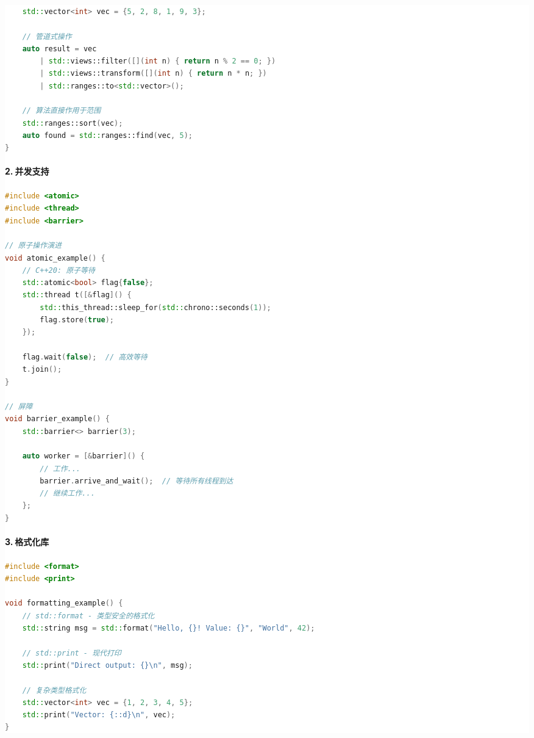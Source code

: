 ```cpp
    std::vector<int> vec = {5, 2, 8, 1, 9, 3};
    
    // 管道式操作
    auto result = vec 
        | std::views::filter([](int n) { return n % 2 == 0; })
        | std::views::transform([](int n) { return n * n; })
        | std::ranges::to<std::vector>();
    
    // 算法直接作用于范围
    std::ranges::sort(vec);
    auto found = std::ranges::find(vec, 5);
}
```

#### 2. 并发支持
```cpp
#include <atomic>
#include <thread>
#include <barrier>

// 原子操作演进
void atomic_example() {
    // C++20: 原子等待
    std::atomic<bool> flag{false};
    std::thread t([&flag]() {
        std::this_thread::sleep_for(std::chrono::seconds(1));
        flag.store(true);
    });
    
    flag.wait(false);  // 高效等待
    t.join();
}

// 屏障
void barrier_example() {
    std::barrier<> barrier(3);
    
    auto worker = [&barrier]() {
        // 工作...
        barrier.arrive_and_wait();  // 等待所有线程到达
        // 继续工作...
    };
}
```

#### 3. 格式化库
```cpp
#include <format>
#include <print>

void formatting_example() {
    // std::format - 类型安全的格式化
    std::string msg = std::format("Hello, {}! Value: {}", "World", 42);
    
    // std::print - 现代打印
    std::print("Direct output: {}\n", msg);
    
    // 复杂类型格式化
    std::vector<int> vec = {1, 2, 3, 4, 5};
    std::print("Vector: {::d}\n", vec);
}
```

